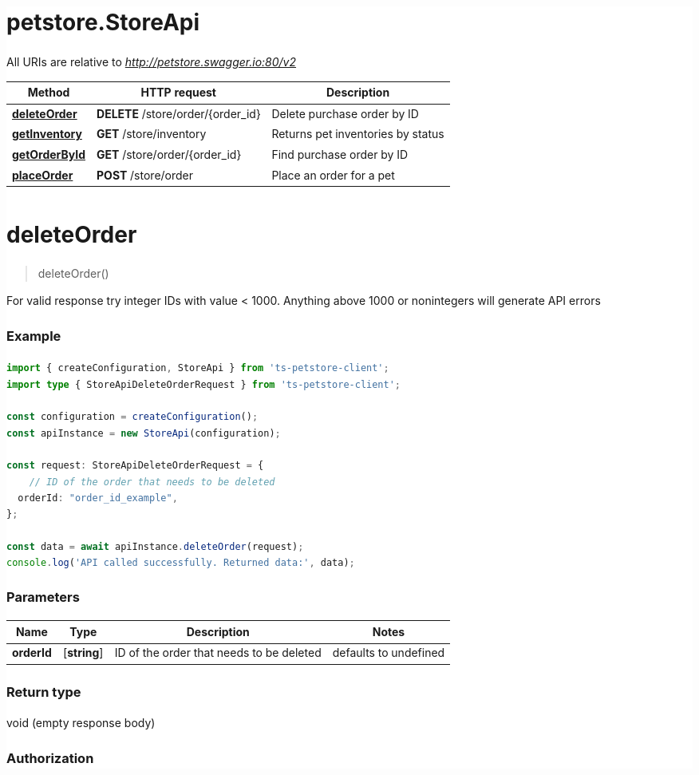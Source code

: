 # petstore.StoreApi

All URIs are relative to *http://petstore.swagger.io:80/v2*

Method | HTTP request | Description
------------- | ------------- | -------------
[**deleteOrder**](StoreApi.md#deleteOrder) | **DELETE** /store/order/{order_id} | Delete purchase order by ID
[**getInventory**](StoreApi.md#getInventory) | **GET** /store/inventory | Returns pet inventories by status
[**getOrderById**](StoreApi.md#getOrderById) | **GET** /store/order/{order_id} | Find purchase order by ID
[**placeOrder**](StoreApi.md#placeOrder) | **POST** /store/order | Place an order for a pet


# **deleteOrder**
> deleteOrder()

For valid response try integer IDs with value < 1000. Anything above 1000 or nonintegers will generate API errors

### Example


```typescript
import { createConfiguration, StoreApi } from 'ts-petstore-client';
import type { StoreApiDeleteOrderRequest } from 'ts-petstore-client';

const configuration = createConfiguration();
const apiInstance = new StoreApi(configuration);

const request: StoreApiDeleteOrderRequest = {
    // ID of the order that needs to be deleted
  orderId: "order_id_example",
};

const data = await apiInstance.deleteOrder(request);
console.log('API called successfully. Returned data:', data);
```


### Parameters

Name | Type | Description  | Notes
------------- | ------------- | ------------- | -------------
 **orderId** | [**string**] | ID of the order that needs to be deleted | defaults to undefined


### Return type

void (empty response body)

### Authorization
